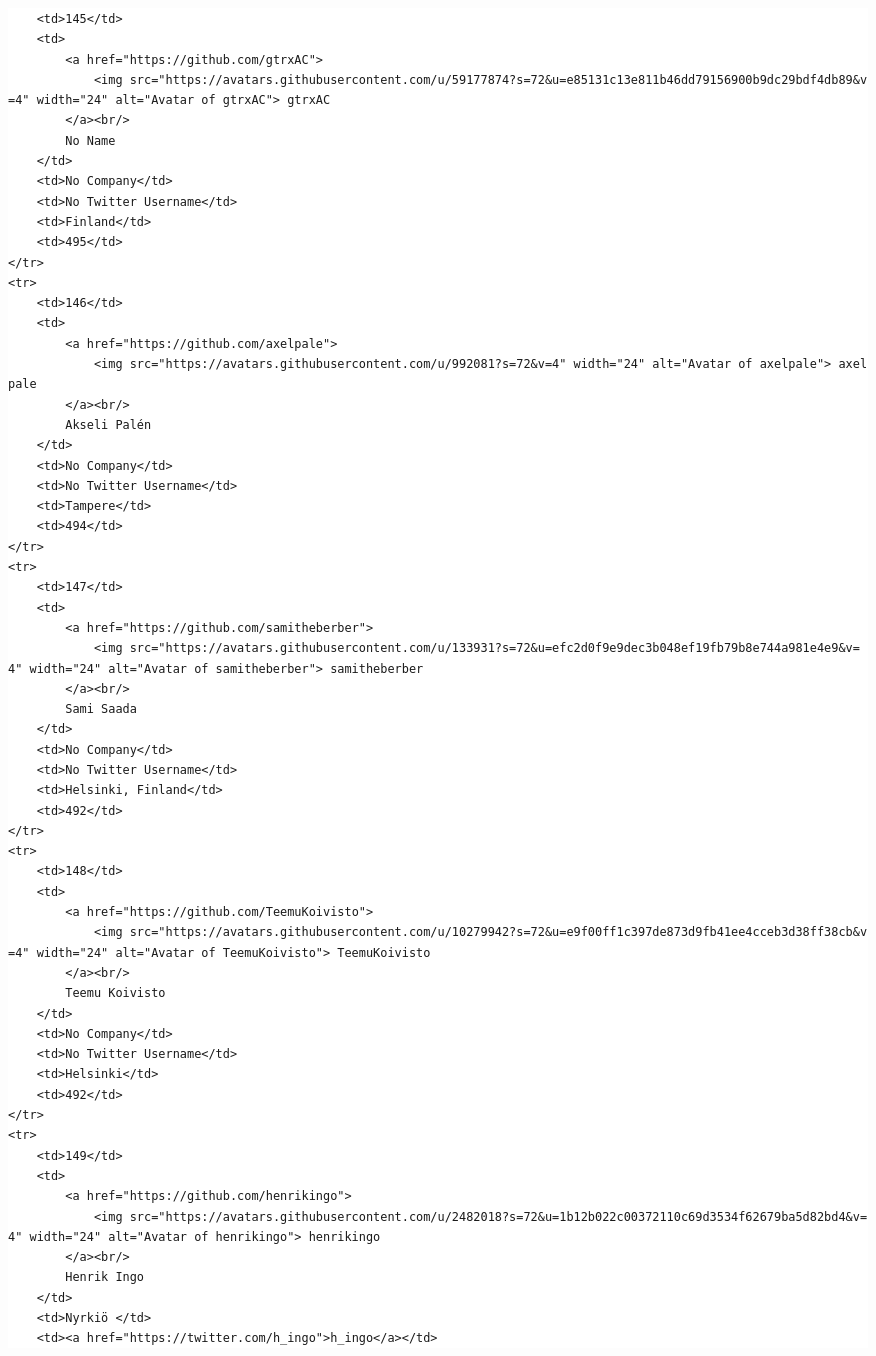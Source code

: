 		<td>145</td>
		<td>
			<a href="https://github.com/gtrxAC">
				<img src="https://avatars.githubusercontent.com/u/59177874?s=72&u=e85131c13e811b46dd79156900b9dc29bdf4db89&v=4" width="24" alt="Avatar of gtrxAC"> gtrxAC
			</a><br/>
			No Name
		</td>
		<td>No Company</td>
		<td>No Twitter Username</td>
		<td>Finland</td>
		<td>495</td>
	</tr>
	<tr>
		<td>146</td>
		<td>
			<a href="https://github.com/axelpale">
				<img src="https://avatars.githubusercontent.com/u/992081?s=72&v=4" width="24" alt="Avatar of axelpale"> axelpale
			</a><br/>
			Akseli Palén
		</td>
		<td>No Company</td>
		<td>No Twitter Username</td>
		<td>Tampere</td>
		<td>494</td>
	</tr>
	<tr>
		<td>147</td>
		<td>
			<a href="https://github.com/samitheberber">
				<img src="https://avatars.githubusercontent.com/u/133931?s=72&u=efc2d0f9e9dec3b048ef19fb79b8e744a981e4e9&v=4" width="24" alt="Avatar of samitheberber"> samitheberber
			</a><br/>
			Sami Saada
		</td>
		<td>No Company</td>
		<td>No Twitter Username</td>
		<td>Helsinki, Finland</td>
		<td>492</td>
	</tr>
	<tr>
		<td>148</td>
		<td>
			<a href="https://github.com/TeemuKoivisto">
				<img src="https://avatars.githubusercontent.com/u/10279942?s=72&u=e9f00ff1c397de873d9fb41ee4cceb3d38ff38cb&v=4" width="24" alt="Avatar of TeemuKoivisto"> TeemuKoivisto
			</a><br/>
			Teemu Koivisto
		</td>
		<td>No Company</td>
		<td>No Twitter Username</td>
		<td>Helsinki</td>
		<td>492</td>
	</tr>
	<tr>
		<td>149</td>
		<td>
			<a href="https://github.com/henrikingo">
				<img src="https://avatars.githubusercontent.com/u/2482018?s=72&u=1b12b022c00372110c69d3534f62679ba5d82bd4&v=4" width="24" alt="Avatar of henrikingo"> henrikingo
			</a><br/>
			Henrik Ingo
		</td>
		<td>Nyrkiö </td>
		<td><a href="https://twitter.com/h_ingo">h_ingo</a></td>